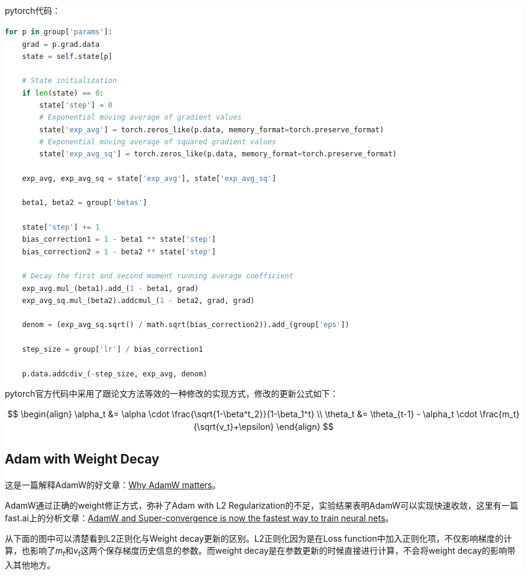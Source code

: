 pytorch代码：

```python
for p in group['params']:
    grad = p.grad.data
    state = self.state[p]

    # State initialization
    if len(state) == 0:
        state['step'] = 0
        # Exponential moving average of gradient values
        state['exp_avg'] = torch.zeros_like(p.data, memory_format=torch.preserve_format)
        # Exponential moving average of squared gradient values
        state['exp_avg_sq'] = torch.zeros_like(p.data, memory_format=torch.preserve_format)

    exp_avg, exp_avg_sq = state['exp_avg'], state['exp_avg_sq']

    beta1, beta2 = group['betas']

    state['step'] += 1
    bias_correction1 = 1 - beta1 ** state['step']
    bias_correction2 = 1 - beta2 ** state['step']

    # Decay the first and second moment running average coefficient
    exp_avg.mul_(beta1).add_(1 - beta1, grad)
    exp_avg_sq.mul_(beta2).addcmul_(1 - beta2, grad, grad)

    denom = (exp_avg_sq.sqrt() / math.sqrt(bias_correction2)).add_(group['eps'])

    step_size = group['lr'] / bias_correction1

    p.data.addcdiv_(-step_size, exp_avg, denom)
```

pytorch官方代码中采用了跟论文方法等效的一种修改的实现方式，修改的更新公式如下：

$$
\begin{align}
\alpha_t &= \alpha \cdot \frac{\sqrt{1-\beta^t_2}}{1-\beta_1^t} \\
\theta_t &= \theta_{t-1} - \alpha_t \cdot \frac{m_t}{\sqrt{v_t}+\epsilon}
\end{align}
$$


## Adam with Weight Decay

这是一篇解释AdamW的好文章：[Why AdamW matters](https://towardsdatascience.com/why-adamw-matters-736223f31b5d)。

AdamW通过正确的weight修正方式，弥补了Adam with L2 Regularization的不足，实验结果表明AdamW可以实现快速收敛，这里有一篇fast.ai上的分析文章：[AdamW and Super-convergence is now the fastest way to train neural nets](https://www.fast.ai/2018/07/02/adam-weight-decay/)。

从下面的图中可以清楚看到L2正则化与Weight decay更新的区别。L2正则化因为是在Loss function中加入正则化项，不仅影响梯度的计算，也影响了$m_t$和$v_t$这两个保存梯度历史信息的参数。而weight decay是在参数更新的时候直接进行计算，不会将weight decay的影响带入其他地方。
